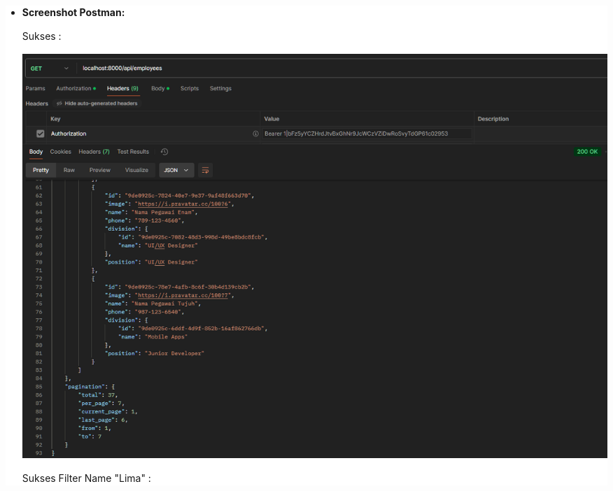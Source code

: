 -   **Screenshot Postman:**

    Sukses :

    ![Sukses Get Employee](image-3.png)

    Sukses Filter Name "Lima" :
